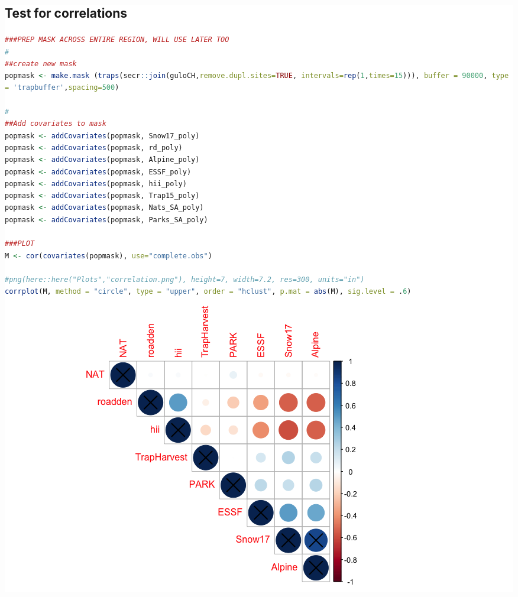 Test for correlations
---------------------

``` r
###PREP MASK ACROSS ENTIRE REGION, WILL USE LATER TOO
#
##create new mask
popmask <- make.mask (traps(secr::join(guloCH,remove.dupl.sites=TRUE, intervals=rep(1,times=15))), buffer = 90000, type = 'trapbuffer',spacing=500)

#
##Add covariates to mask
popmask <- addCovariates(popmask, Snow17_poly)
popmask <- addCovariates(popmask, rd_poly)
popmask <- addCovariates(popmask, Alpine_poly)
popmask <- addCovariates(popmask, ESSF_poly)
popmask <- addCovariates(popmask, hii_poly)
popmask <- addCovariates(popmask, Trap15_poly)
popmask <- addCovariates(popmask, Nats_SA_poly)
popmask <- addCovariates(popmask, Parks_SA_poly)

###PLOT
M <- cor(covariates(popmask), use="complete.obs")

#png(here::here("Plots","correlation.png"), height=7, width=7.2, res=300, units="in")
corrplot(M, method = "circle", type = "upper", order = "hclust", p.mat = abs(M), sig.level = .6)
```

![](wolverine_scr_2018_files/figure-markdown_github/Test%20for%20correlations-1.png)
